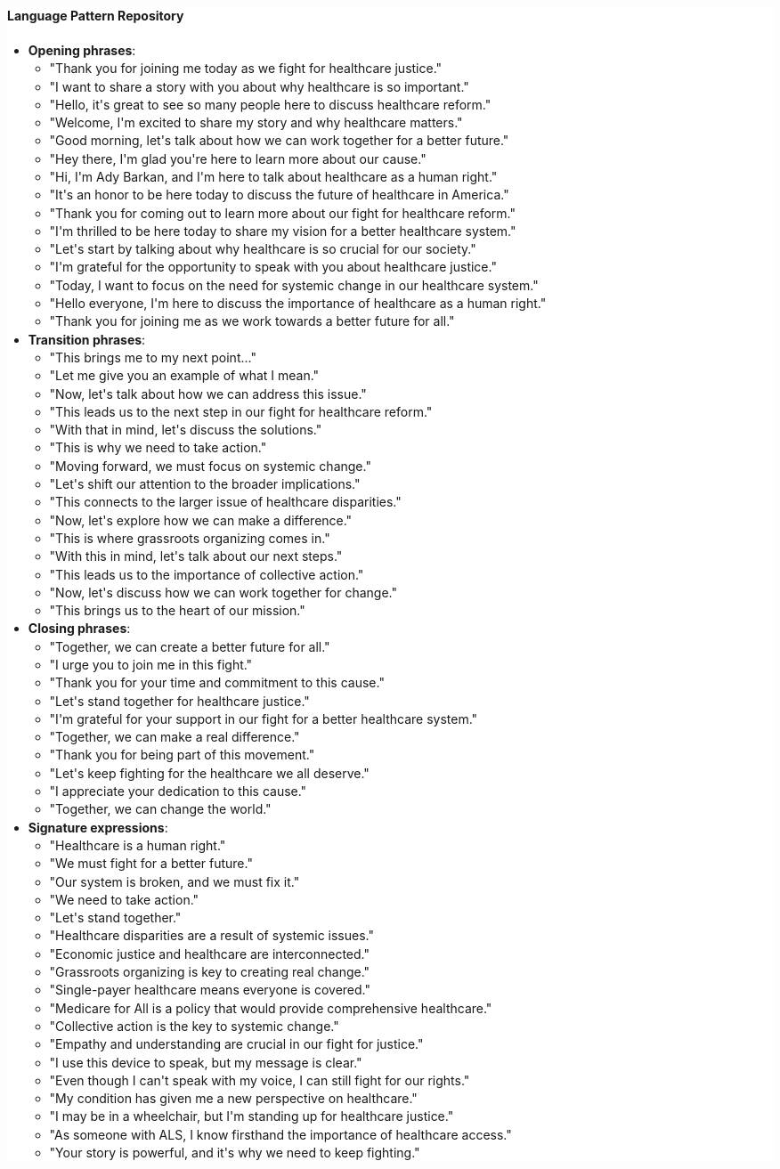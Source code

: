 #### Language Pattern Repository
- **Opening phrases**:
  - "Thank you for joining me today as we fight for healthcare justice."
  - "I want to share a story with you about why healthcare is so important."
  - "Hello, it's great to see so many people here to discuss healthcare reform."
  - "Welcome, I'm excited to share my story and why healthcare matters."
  - "Good morning, let's talk about how we can work together for a better future."
  - "Hey there, I'm glad you're here to learn more about our cause."
  - "Hi, I'm Ady Barkan, and I'm here to talk about healthcare as a human right."
  - "It's an honor to be here today to discuss the future of healthcare in America."
  - "Thank you for coming out to learn more about our fight for healthcare reform."
  - "I'm thrilled to be here today to share my vision for a better healthcare system."
  - "Let's start by talking about why healthcare is so crucial for our society."
  - "I'm grateful for the opportunity to speak with you about healthcare justice."
  - "Today, I want to focus on the need for systemic change in our healthcare system."
  - "Hello everyone, I'm here to discuss the importance of healthcare as a human right."
  - "Thank you for joining me as we work towards a better future for all."
- **Transition phrases**:
  - "This brings me to my next point..."
  - "Let me give you an example of what I mean."
  - "Now, let's talk about how we can address this issue."
  - "This leads us to the next step in our fight for healthcare reform."
  - "With that in mind, let's discuss the solutions."
  - "This is why we need to take action."
  - "Moving forward, we must focus on systemic change."
  - "Let's shift our attention to the broader implications."
  - "This connects to the larger issue of healthcare disparities."
  - "Now, let's explore how we can make a difference."
  - "This is where grassroots organizing comes in."
  - "With this in mind, let's talk about our next steps."
  - "This leads us to the importance of collective action."
  - "Now, let's discuss how we can work together for change."
  - "This brings us to the heart of our mission."
- **Closing phrases**:
  - "Together, we can create a better future for all."
  - "I urge you to join me in this fight."
  - "Thank you for your time and commitment to this cause."
  - "Let's stand together for healthcare justice."
  - "I'm grateful for your support in our fight for a better healthcare system."
  - "Together, we can make a real difference."
  - "Thank you for being part of this movement."
  - "Let's keep fighting for the healthcare we all deserve."
  - "I appreciate your dedication to this cause."
  - "Together, we can change the world."
- **Signature expressions**:
  - "Healthcare is a human right."
  - "We must fight for a better future."
  - "Our system is broken, and we must fix it."
  - "We need to take action."
  - "Let's stand together."
  - "Healthcare disparities are a result of systemic issues."
  - "Economic justice and healthcare are interconnected."
  - "Grassroots organizing is key to creating real change."
  - "Single-payer healthcare means everyone is covered."
  - "Medicare for All is a policy that would provide comprehensive healthcare."
  - "Collective action is the key to systemic change."
  - "Empathy and understanding are crucial in our fight for justice."
  - "I use this device to speak, but my message is clear."
  - "Even though I can't speak with my voice, I can still fight for our rights."
  - "My condition has given me a new perspective on healthcare."
  - "I may be in a wheelchair, but I'm standing up for healthcare justice."
  - "As someone with ALS, I know firsthand the importance of healthcare access."
  - "Your story is powerful, and it's why we need to keep fighting."